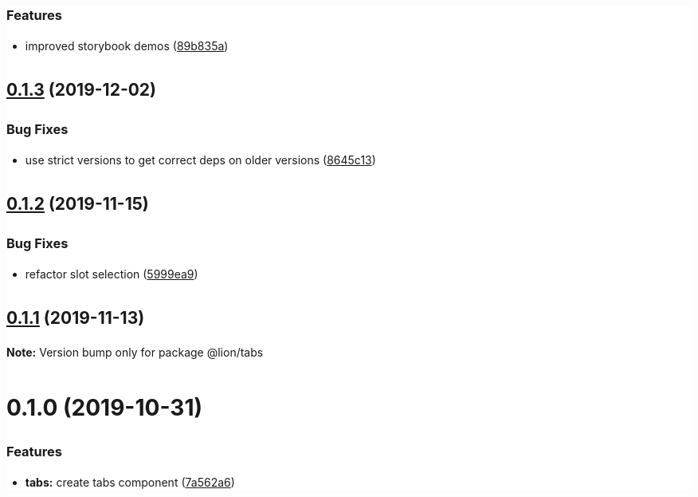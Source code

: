### Features

- improved storybook demos ([89b835a](https://github.com/ing-bank/lion/commit/89b835a79998c45a28093de01f69216c35009a40))

## [0.1.3](https://github.com/ing-bank/lion/compare/@lion/tabs@0.1.2...@lion/tabs@0.1.3) (2019-12-02)

### Bug Fixes

- use strict versions to get correct deps on older versions ([8645c13](https://github.com/ing-bank/lion/commit/8645c13b1d77e488713f2e5e0e4e00c4d30ea1ee))

## [0.1.2](https://github.com/ing-bank/lion/compare/@lion/tabs@0.1.1...@lion/tabs@0.1.2) (2019-11-15)

### Bug Fixes

- refactor slot selection ([5999ea9](https://github.com/ing-bank/lion/commit/5999ea956967b449f3f04935c7facb19e2889dc9))

## [0.1.1](https://github.com/ing-bank/lion/compare/@lion/tabs@0.1.0...@lion/tabs@0.1.1) (2019-11-13)

**Note:** Version bump only for package @lion/tabs

# 0.1.0 (2019-10-31)

### Features

- **tabs:** create tabs component ([7a562a6](https://github.com/ing-bank/lion/commit/7a562a6))
